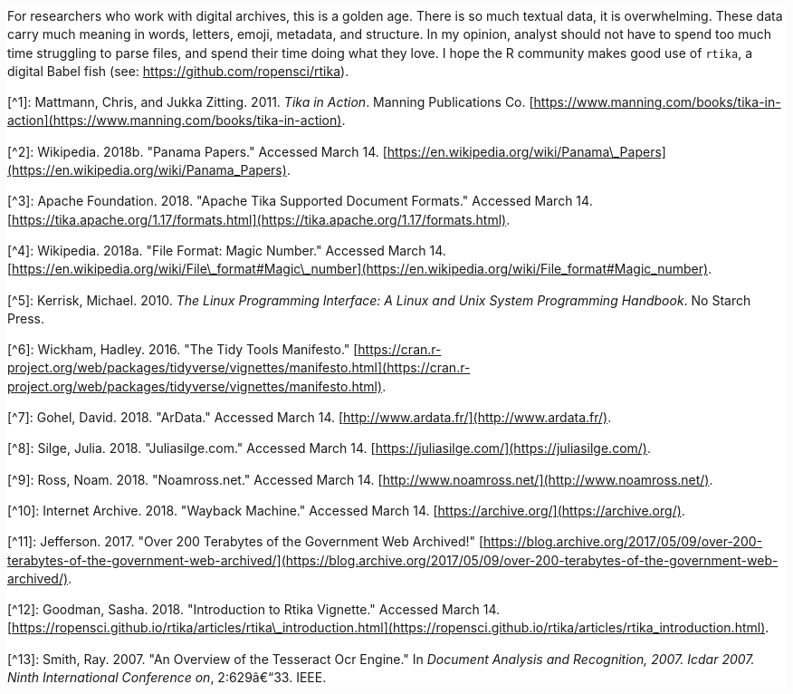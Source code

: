 For researchers who work with digital archives, this is a golden age. There is so much textual data, it is overwhelming. These data carry much meaning in words, letters, emoji, metadata, and structure. In my opinion, analyst should not have to spend too much time struggling to parse files, and spend their time doing what they love. I hope the R community makes good use of `rtika`, a digital Babel fish (see: https://github.com/ropensci/rtika).



\[^1\]: Mattmann, Chris, and Jukka Zitting. 2011. *Tika in Action*. Manning Publications Co. [https://www.manning.com/books/tika-in-action](https://www.manning.com/books/tika-in-action).

\[^2\]: Wikipedia. 2018b. "Panama Papers." Accessed March 14. [https://en.wikipedia.org/wiki/Panama\_Papers](https://en.wikipedia.org/wiki/Panama_Papers).

\[^3\]: Apache Foundation. 2018. "Apache Tika Supported Document Formats." Accessed March 14. [https://tika.apache.org/1.17/formats.html](https://tika.apache.org/1.17/formats.html).

\[^4\]: Wikipedia. 2018a. "File Format: Magic Number." Accessed March 14. [https://en.wikipedia.org/wiki/File\_format#Magic\_number](https://en.wikipedia.org/wiki/File_format#Magic_number).

\[^5\]: Kerrisk, Michael. 2010. *The Linux Programming Interface: A Linux and Unix System Programming Handbook*. No Starch Press.

\[^6\]: Wickham, Hadley. 2016. "The Tidy Tools Manifesto." [https://cran.r-project.org/web/packages/tidyverse/vignettes/manifesto.html](https://cran.r-project.org/web/packages/tidyverse/vignettes/manifesto.html).

\[^7\]: Gohel, David. 2018. "ArData." Accessed March 14. [http://www.ardata.fr/](http://www.ardata.fr/).

\[^8\]: Silge, Julia. 2018. "Juliasilge.com." Accessed March 14. [https://juliasilge.com/](https://juliasilge.com/).

\[^9\]: Ross, Noam. 2018. "Noamross.net." Accessed March 14. [http://www.noamross.net/](http://www.noamross.net/).

\[^10\]: Internet Archive. 2018. "Wayback Machine." Accessed March 14. [https://archive.org/](https://archive.org/).

\[^11\]: Jefferson. 2017. "Over 200 Terabytes of the Government Web Archived!" [https://blog.archive.org/2017/05/09/over-200-terabytes-of-the-government-web-archived/](https://blog.archive.org/2017/05/09/over-200-terabytes-of-the-government-web-archived/).

\[^12\]: Goodman, Sasha. 2018. "Introduction to Rtika Vignette." Accessed March 14. [https://ropensci.github.io/rtika/articles/rtika\_introduction.html](https://ropensci.github.io/rtika/articles/rtika_introduction.html).

\[^13\]: Smith, Ray. 2007. "An Overview of the Tesseract Ocr Engine." In *Document Analysis and Recognition, 2007. Icdar 2007. Ninth International Conference on*, 2:629â€“33. IEEE.

